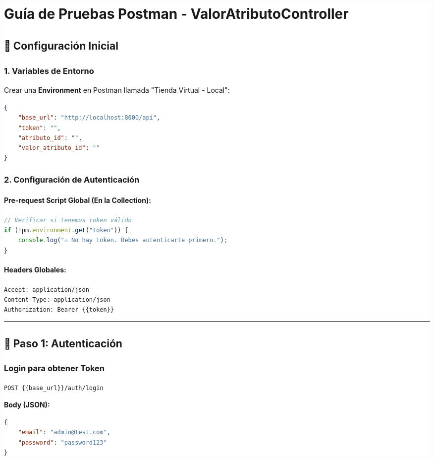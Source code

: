 # Guía de Pruebas Postman - ValorAtributoController

## 🚀 **Configuración Inicial**

### **1. Variables de Entorno**

Crear una **Environment** en Postman llamada "Tienda Virtual - Local":

```json
{
    "base_url": "http://localhost:8000/api",
    "token": "",
    "atributo_id": "",
    "valor_atributo_id": ""
}
```

### **2. Configuración de Autenticación**

#### **Pre-request Script Global** (En la Collection):

```javascript
// Verificar si tenemos token válido
if (!pm.environment.get("token")) {
    console.log("⚠️ No hay token. Debes autenticarte primero.");
}
```

#### **Headers Globales**:

```
Accept: application/json
Content-Type: application/json
Authorization: Bearer {{token}}
```

---

## 🔐 **Paso 1: Autenticación**

### **Login para obtener Token**

```http
POST {{base_url}}/auth/login
```

**Body (JSON):**

```json
{
    "email": "admin@test.com",
    "password": "password123"
}
```
